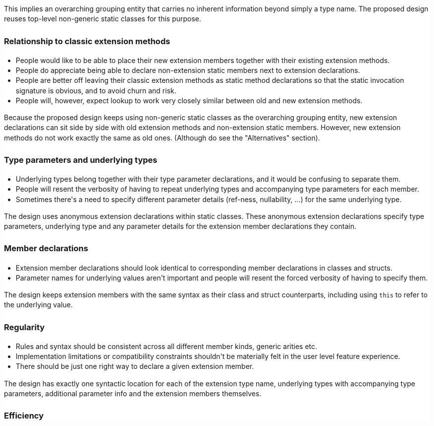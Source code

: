 This implies an overarching grouping entity that carries no inherent information beyond simply a type name. The proposed design reuses top-level non-generic static classes for this purpose.

### Relationship to classic extension methods

* People would like to be able to place their new extension members together with their existing extension methods.
* People do appreciate being able to declare non-extension static members next to extension declarations.
* People are better off leaving their classic extension methods as static method declarations so that the static invocation signature is obvious, and to avoid churn and risk.
* People will, however, expect lookup to work very closely similar between old and new extension methods.

Because the proposed design keeps using non-generic static classes as the overarching grouping entity, new extension declarations can sit side by side with old extension methods and non-extension static members. However, new extension methods do not work exactly the same as old ones. (Although do see the "Alternatives" section).

### Type parameters and underlying types

* Underlying types belong together with their type parameter declarations, and it would be confusing to separate them.
* People will resent the verbosity of having to repeat underlying types and accompanying type parameters for each member.
* Sometimes there's a need to specify different parameter details (ref-ness, nullability, ...) for the same underlying type.

The design uses anonymous extension declarations within static classes. These anonymous extension declarations specify type parameters, underlying type and any parameter details for the extension member declarations they contain.

### Member declarations

* Extension member declarations should look identical to corresponding member declarations in classes and structs.
* Parameter names for underlying values aren't important and people will resent the forced verbosity of having to specify them.

The design keeps extension members with the same syntax as their class and struct counterparts, including using `this` to refer to the underlying value.

### Regularity

* Rules and syntax should be consistent across all different member kinds, generic arities etc.
* Implementation limitations or compatibility constraints shouldn't be materially felt in the user level feature experience.
* There should be just one right way to declare a given extension member.

The design has exactly one syntactic location for each of the extension type name, underlying types with accompanying type parameters, additional parameter info and the extension members themselves.

### Efficiency
